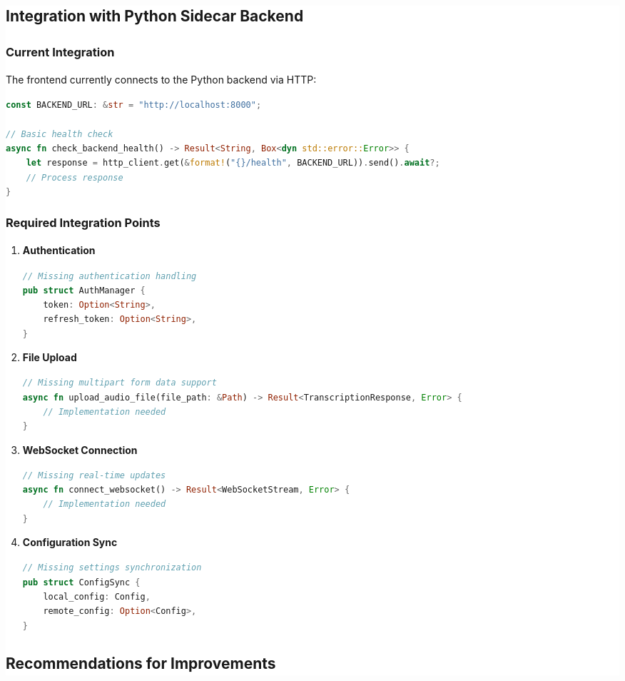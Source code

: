 ## Integration with Python Sidecar Backend

### Current Integration

The frontend currently connects to the Python backend via HTTP:

```rust
const BACKEND_URL: &str = "http://localhost:8000";

// Basic health check
async fn check_backend_health() -> Result<String, Box<dyn std::error::Error>> {
    let response = http_client.get(&format!("{}/health", BACKEND_URL)).send().await?;
    // Process response
}
```

### Required Integration Points

1. **Authentication**
   ```rust
   // Missing authentication handling
   pub struct AuthManager {
       token: Option<String>,
       refresh_token: Option<String>,
   }
   ```

2. **File Upload**
   ```rust
   // Missing multipart form data support
   async fn upload_audio_file(file_path: &Path) -> Result<TranscriptionResponse, Error> {
       // Implementation needed
   }
   ```

3. **WebSocket Connection**
   ```rust
   // Missing real-time updates
   async fn connect_websocket() -> Result<WebSocketStream, Error> {
       // Implementation needed
   }
   ```

4. **Configuration Sync**
   ```rust
   // Missing settings synchronization
   pub struct ConfigSync {
       local_config: Config,
       remote_config: Option<Config>,
   }
   ```

## Recommendations for Improvements
